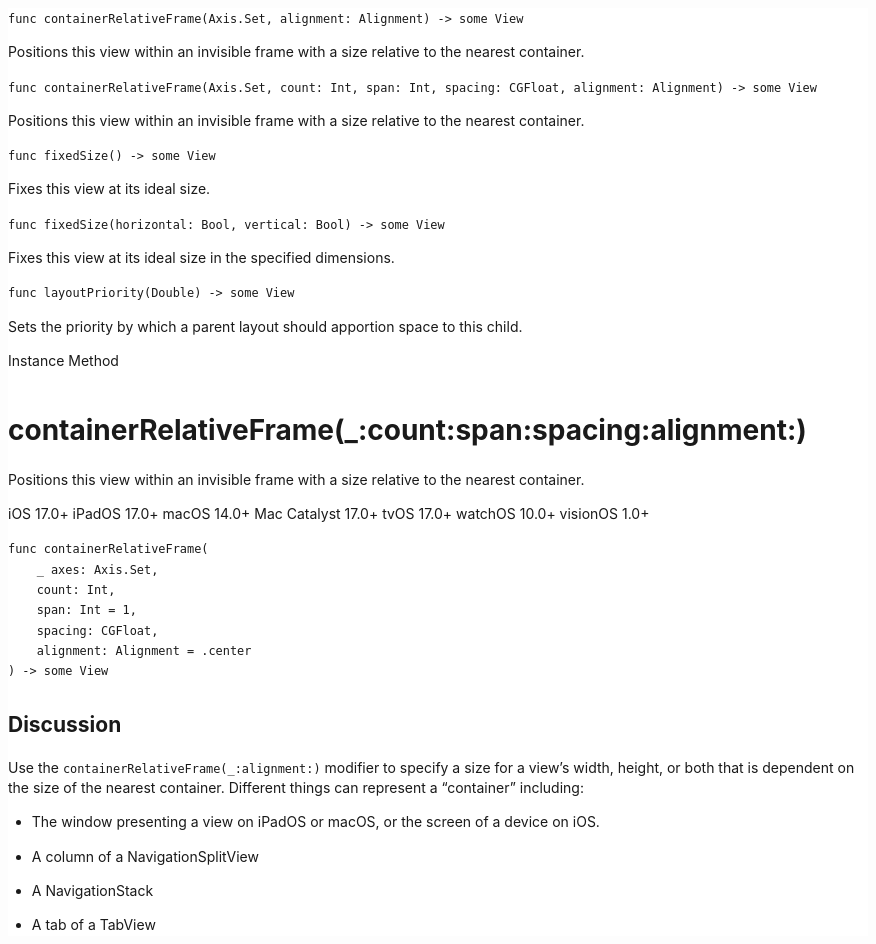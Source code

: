 `func containerRelativeFrame(Axis.Set, alignment: Alignment) -> some View`

Positions this view within an invisible frame with a size relative to the
nearest container.

`func containerRelativeFrame(Axis.Set, count: Int, span: Int, spacing:
CGFloat, alignment: Alignment) -> some View`

Positions this view within an invisible frame with a size relative to the
nearest container.

`func fixedSize() -> some View`

Fixes this view at its ideal size.

`func fixedSize(horizontal: Bool, vertical: Bool) -> some View`

Fixes this view at its ideal size in the specified dimensions.

`func layoutPriority(Double) -> some View`

Sets the priority by which a parent layout should apportion space to this
child.

Instance Method

# containerRelativeFrame(_:count:span:spacing:alignment:)

Positions this view within an invisible frame with a size relative to the
nearest container.

iOS 17.0+  iPadOS 17.0+  macOS 14.0+  Mac Catalyst 17.0+  tvOS 17.0+  watchOS
10.0+  visionOS 1.0+

    
    
    func containerRelativeFrame(
        _ axes: Axis.Set,
        count: Int,
        span: Int = 1,
        spacing: CGFloat,
        alignment: Alignment = .center
    ) -> some View
    

## Discussion

Use the `containerRelativeFrame(_:alignment:)` modifier to specify a size for
a view’s width, height, or both that is dependent on the size of the nearest
container. Different things can represent a “container” including:

  * The window presenting a view on iPadOS or macOS, or the screen of a device on iOS.

  * A column of a NavigationSplitView

  * A NavigationStack

  * A tab of a TabView
